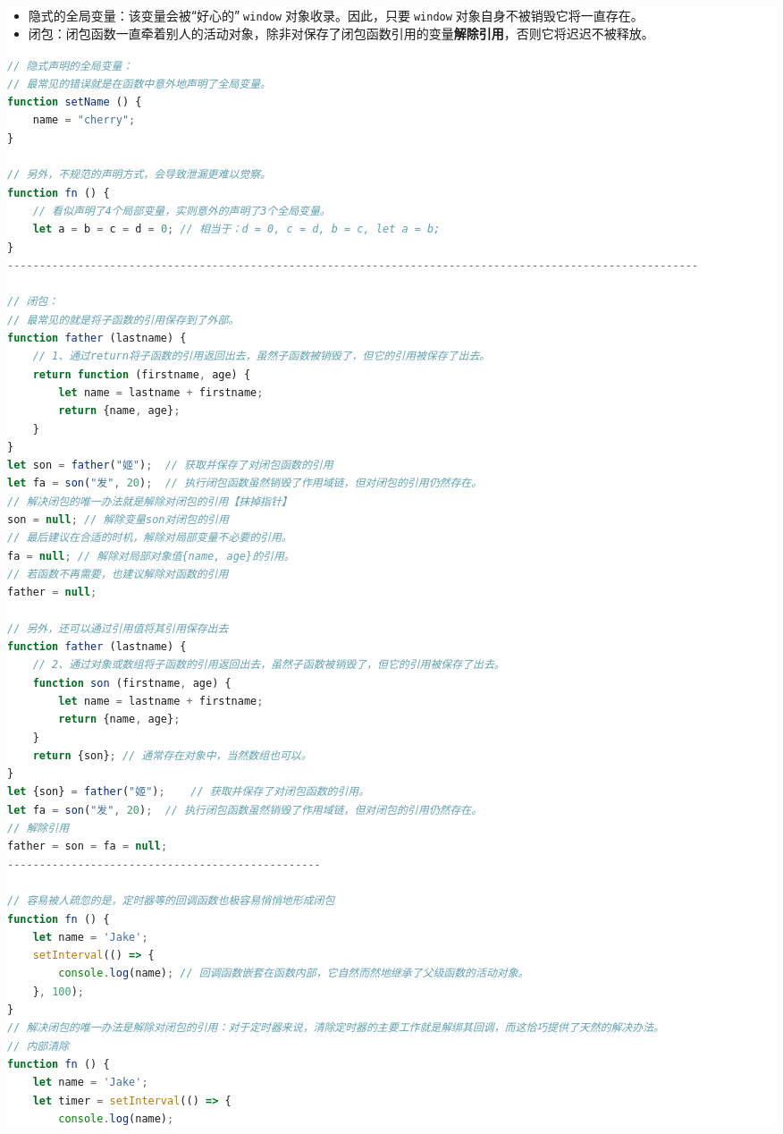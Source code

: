 - 隐式的全局变量：该变量会被“好心的” `window` 对象收录。因此，只要 `window` 对象自身不被销毁它将一直存在。
- 闭包：闭包函数一直牵着别人的活动对象，除非对保存了闭包函数引用的变量**解除引用**，否则它将迟迟不被释放。

```js
// 隐式声明的全局变量：
// 最常见的错误就是在函数中意外地声明了全局变量。
function setName () {
    name = "cherry";
}

// 另外，不规范的声明方式，会导致泄漏更难以觉察。
function fn () {
    // 看似声明了4个局部变量，实则意外的声明了3个全局变量。
    let a = b = c = d = 0; // 相当于：d = 0, c = d, b = c, let a = b;
}
------------------------------------------------------------------------------------------------------------

// 闭包：
// 最常见的就是将子函数的引用保存到了外部。
function father (lastname) {
    // 1、通过return将子函数的引用返回出去，虽然子函数被销毁了，但它的引用被保存了出去。
    return function (firstname, age) {
        let name = lastname + firstname;
        return {name, age};
    }
}
let son = father("姬"); 	// 获取并保存了对闭包函数的引用
let fa = son("发", 20);	// 执行闭包函数虽然销毁了作用域链，但对闭包的引用仍然存在。
// 解决闭包的唯一办法就是解除对闭包的引用【抹掉指针】
son = null; // 解除变量son对闭包的引用
// 最后建议在合适的时机，解除对局部变量不必要的引用。
fa = null; // 解除对局部对象值{name, age}的引用。
// 若函数不再需要，也建议解除对函数的引用
father = null;

// 另外，还可以通过引用值将其引用保存出去
function father (lastname) {
    // 2、通过对象或数组将子函数的引用返回出去，虽然子函数被销毁了，但它的引用被保存了出去。
    function son (firstname, age) {
        let name = lastname + firstname;
        return {name, age};
    }
    return {son}; // 通常存在对象中，当然数组也可以。
}
let {son} = father("姬"); 	// 获取并保存了对闭包函数的引用。
let fa = son("发", 20);	// 执行闭包函数虽然销毁了作用域链，但对闭包的引用仍然存在。
// 解除引用
father = son = fa = null;
-------------------------------------------------

// 容易被人疏忽的是，定时器等的回调函数也极容易悄悄地形成闭包
function fn () {
    let name = 'Jake'; 
    setInterval(() => { 
        console.log(name); // 回调函数嵌套在函数内部，它自然而然地继承了父级函数的活动对象。
    }, 100);
}
// 解决闭包的唯一办法是解除对闭包的引用：对于定时器来说，清除定时器的主要工作就是解绑其回调，而这恰巧提供了天然的解决办法。
// 内部清除
function fn () {
    let name = 'Jake';
    let timer = setInterval(() => { 
        console.log(name);
```